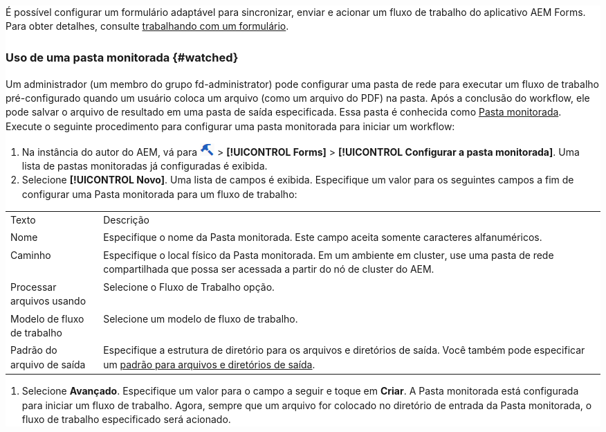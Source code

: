 É possível configurar um formulário adaptável para sincronizar, enviar e acionar um fluxo de trabalho do aplicativo AEM Forms. Para obter detalhes, consulte [trabalhando com um formulário](/help/forms/using/working-with-form.md).

### Uso de uma pasta monitorada {#watched}

Um administrador (um membro do grupo fd-administrator) pode configurar uma pasta de rede para executar um fluxo de trabalho pré-configurado quando um usuário coloca um arquivo (como um arquivo do PDF) na pasta. Após a conclusão do workflow, ele pode salvar o arquivo de resultado em uma pasta de saída especificada. Essa pasta é conhecida como [Pasta monitorada](../../forms/using/watched-folder-in-aem-forms.md). Execute o seguinte procedimento para configurar uma pasta monitorada para iniciar um workflow:

1. Na instância do autor do AEM, vá para ![tools-1](assets/tools-1.png) > **[!UICONTROL Forms]** > **[!UICONTROL Configurar a pasta monitorada]**. Uma lista de pastas monitoradas já configuradas é exibida.
1. Selecione **[!UICONTROL Novo]**. Uma lista de campos é exibida. Especifique um valor para os seguintes campos a fim de configurar uma Pasta monitorada para um fluxo de trabalho:

<table>
 <tbody>
  <tr>
   <td>Texto</td>
   <td>Descrição</td>
  </tr>
  <tr>
   <td><span class="uicontrol">Nome</code></td>
   <td>Especifique o nome da Pasta monitorada. Este campo aceita somente caracteres alfanuméricos.</td>
  </tr>
  <tr>
   <td><span class="uicontrol">Caminho</code></td>
   <td>Especifique o local físico da Pasta monitorada. Em um ambiente em cluster, use uma pasta de rede compartilhada que possa ser acessada a partir do nó de cluster do AEM.</td>
  </tr>
  <tr>
   <td><span class="uicontrol">Processar arquivos usando</code></td>
   <td>Selecione o Fluxo de Trabalho <span class="uicontrol"> </code>opção. </td>
  </tr>
  <tr>
   <td><span class="uicontrol">Modelo de fluxo de trabalho</code></td>
   <td>Selecione um modelo de fluxo de trabalho.<br /> </td>
  </tr>
  <tr>
   <td><span class="uicontrol">Padrão do arquivo de saída</code></td>
   <td>Especifique a estrutura de diretório para os arquivos e diretórios de saída. Você também pode especificar um <a href="/help/forms/using/admin-help/configuring-watched-folder-endpoints.md" target="_blank">padrão para arquivos e diretórios de saída</a>.</td>
  </tr>
 </tbody>
</table>

1. Selecione **Avançado**. Especifique um valor para o campo a seguir e toque em **Criar**. A Pasta monitorada está configurada para iniciar um fluxo de trabalho. Agora, sempre que um arquivo for colocado no diretório de entrada da Pasta monitorada, o fluxo de trabalho especificado será acionado.
